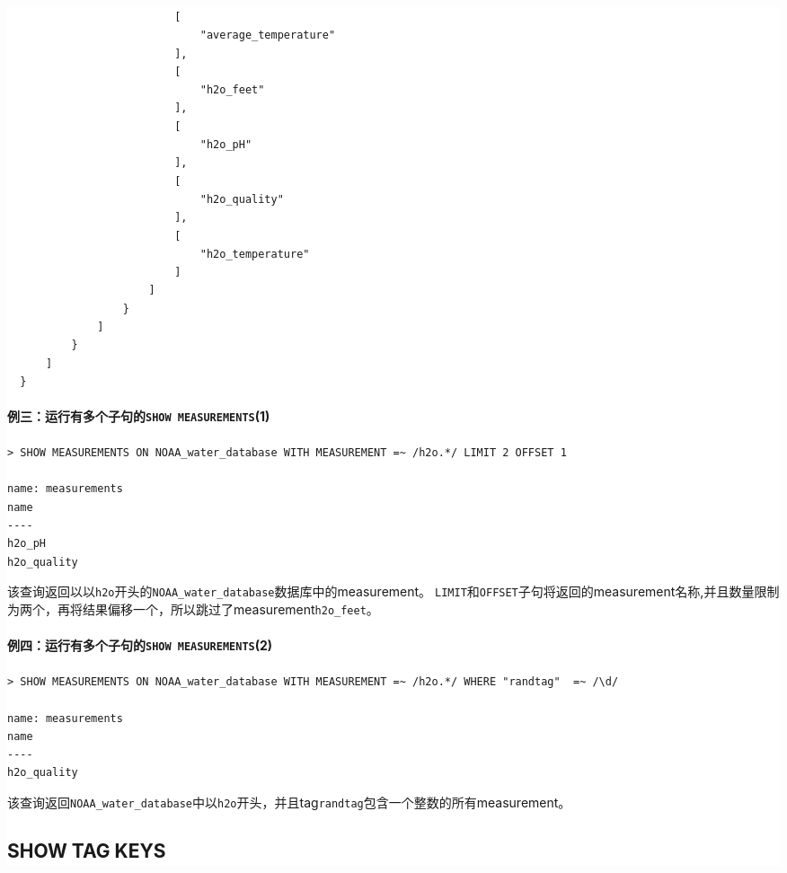 ```
                          [
                              "average_temperature"
                          ],
                          [
                              "h2o_feet"
                          ],
                          [
                              "h2o_pH"
                          ],
                          [
                              "h2o_quality"
                          ],
                          [
                              "h2o_temperature"
                          ]
                      ]
                  }
              ]
          }
      ]
  }
```

#### 例三：运行有多个子句的`SHOW MEASUREMENTS`(1)
```
> SHOW MEASUREMENTS ON NOAA_water_database WITH MEASUREMENT =~ /h2o.*/ LIMIT 2 OFFSET 1

name: measurements
name
----
h2o_pH
h2o_quality
```

该查询返回以以`h2o`开头的`NOAA_water_database`数据库中的measurement。 `LIMIT`和`OFFSET`子句将返回的measurement名称,并且数量限制为两个，再将结果偏移一个，所以跳过了measurement`h2o_feet`。

#### 例四：运行有多个子句的`SHOW MEASUREMENTS`(2)
```
> SHOW MEASUREMENTS ON NOAA_water_database WITH MEASUREMENT =~ /h2o.*/ WHERE "randtag"  =~ /\d/

name: measurements
name
----
h2o_quality
```

该查询返回`NOAA_water_database`中以`h2o`开头，并且tag`randtag`包含一个整数的所有measurement。

## SHOW TAG KEYS

